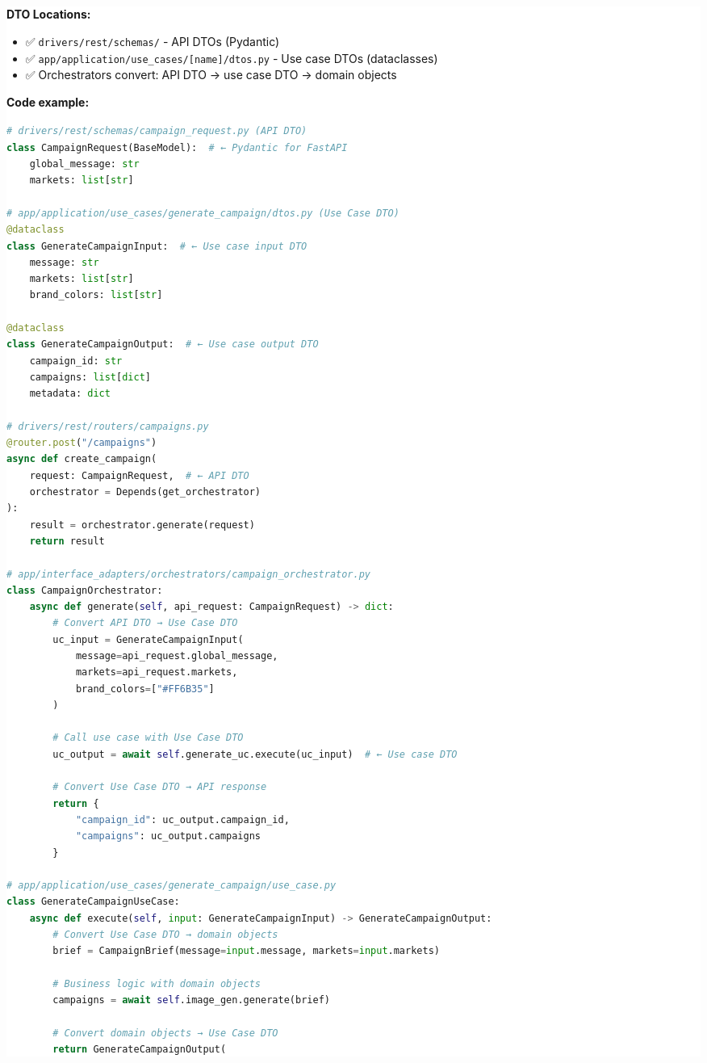 **DTO Locations:**
- ✅ `drivers/rest/schemas/` - API DTOs (Pydantic)
- ✅ `app/application/use_cases/[name]/dtos.py` - Use case DTOs (dataclasses)
- ✅ Orchestrators convert: API DTO → use case DTO → domain objects

**Code example:**
```python
# drivers/rest/schemas/campaign_request.py (API DTO)
class CampaignRequest(BaseModel):  # ← Pydantic for FastAPI
    global_message: str
    markets: list[str]

# app/application/use_cases/generate_campaign/dtos.py (Use Case DTO)
@dataclass
class GenerateCampaignInput:  # ← Use case input DTO
    message: str
    markets: list[str]
    brand_colors: list[str]

@dataclass
class GenerateCampaignOutput:  # ← Use case output DTO
    campaign_id: str
    campaigns: list[dict]
    metadata: dict

# drivers/rest/routers/campaigns.py
@router.post("/campaigns")
async def create_campaign(
    request: CampaignRequest,  # ← API DTO
    orchestrator = Depends(get_orchestrator)
):
    result = orchestrator.generate(request)
    return result

# app/interface_adapters/orchestrators/campaign_orchestrator.py
class CampaignOrchestrator:
    async def generate(self, api_request: CampaignRequest) -> dict:
        # Convert API DTO → Use Case DTO
        uc_input = GenerateCampaignInput(
            message=api_request.global_message,
            markets=api_request.markets,
            brand_colors=["#FF6B35"]
        )

        # Call use case with Use Case DTO
        uc_output = await self.generate_uc.execute(uc_input)  # ← Use case DTO

        # Convert Use Case DTO → API response
        return {
            "campaign_id": uc_output.campaign_id,
            "campaigns": uc_output.campaigns
        }

# app/application/use_cases/generate_campaign/use_case.py
class GenerateCampaignUseCase:
    async def execute(self, input: GenerateCampaignInput) -> GenerateCampaignOutput:
        # Convert Use Case DTO → domain objects
        brief = CampaignBrief(message=input.message, markets=input.markets)

        # Business logic with domain objects
        campaigns = await self.image_gen.generate(brief)

        # Convert domain objects → Use Case DTO
        return GenerateCampaignOutput(
```